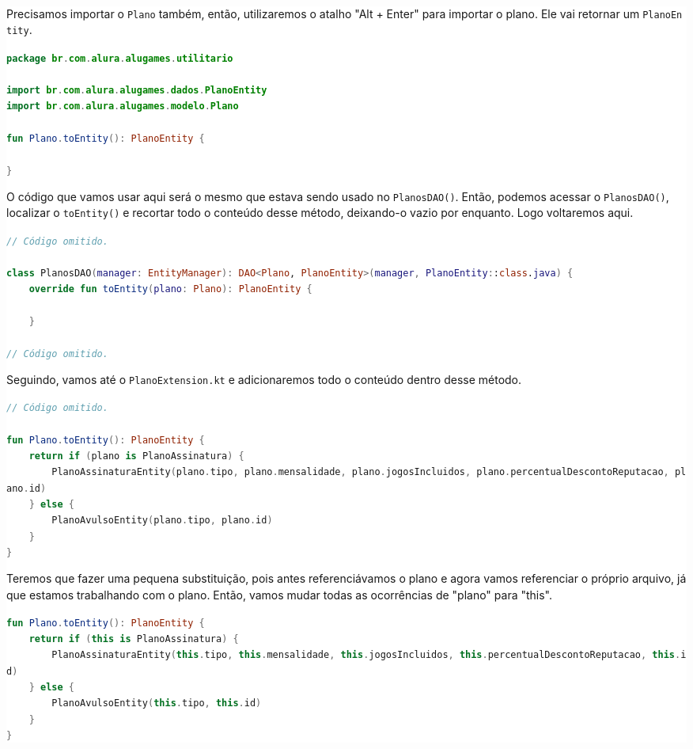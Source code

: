 Precisamos importar o `Plano` também, então, utilizaremos o atalho "Alt + Enter" para importar o plano. Ele vai retornar um `PlanoEntity`.

```kotlin
package br.com.alura.alugames.utilitario

import br.com.alura.alugames.dados.PlanoEntity 
import br.com.alura.alugames.modelo.Plano

fun Plano.toEntity(): PlanoEntity {

}
```

O código que vamos usar aqui será o mesmo que estava sendo usado no `PlanosDAO()`. Então, podemos acessar o `PlanosDAO()`, localizar o `toEntity()` e recortar todo o conteúdo desse método, deixando-o vazio por enquanto. Logo voltaremos aqui.

```kotlin
// Código omitido. 

class PlanosDAO(manager: EntityManager): DAO<Plano, PlanoEntity>(manager, PlanoEntity::class.java) {
    override fun toEntity(plano: Plano): PlanoEntity {
       
    }

// Código omitido.
```

Seguindo, vamos até o `PlanoExtension.kt` e adicionaremos todo o conteúdo dentro desse método.

```kotlin
// Código omitido. 

fun Plano.toEntity(): PlanoEntity {
    return if (plano is PlanoAssinatura) {
        PlanoAssinaturaEntity(plano.tipo, plano.mensalidade, plano.jogosIncluidos, plano.percentualDescontoReputacao, plano.id)
    } else {
        PlanoAvulsoEntity(plano.tipo, plano.id)
    }
}

```

Teremos que fazer uma pequena substituição, pois antes referenciávamos o plano e agora vamos referenciar o próprio arquivo, já que estamos trabalhando com o plano. Então, vamos mudar todas as ocorrências de "plano" para "this".

```kotlin
fun Plano.toEntity(): PlanoEntity {
    return if (this is PlanoAssinatura) {
        PlanoAssinaturaEntity(this.tipo, this.mensalidade, this.jogosIncluidos, this.percentualDescontoReputacao, this.id)
    } else {
        PlanoAvulsoEntity(this.tipo, this.id)
    }
}
```

